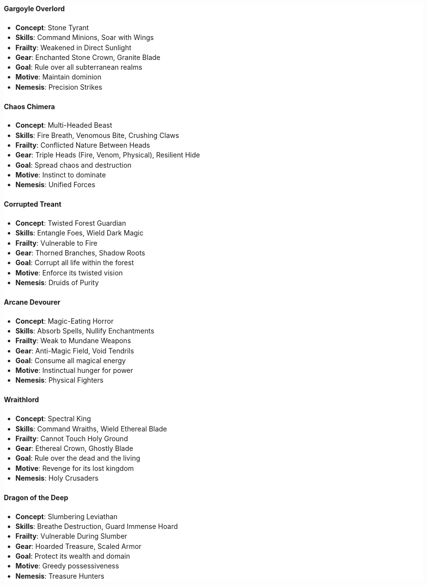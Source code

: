 #### Gargoyle Overlord
- **Concept**: Stone Tyrant
- **Skills**: Command Minions, Soar with Wings
- **Frailty**: Weakened in Direct Sunlight
- **Gear**: Enchanted Stone Crown, Granite Blade
- **Goal**: Rule over all subterranean realms
- **Motive**: Maintain dominion
- **Nemesis**: Precision Strikes

#### Chaos Chimera
- **Concept**: Multi-Headed Beast
- **Skills**: Fire Breath, Venomous Bite, Crushing Claws
- **Frailty**: Conflicted Nature Between Heads
- **Gear**: Triple Heads (Fire, Venom, Physical), Resilient Hide
- **Goal**: Spread chaos and destruction
- **Motive**: Instinct to dominate
- **Nemesis**: Unified Forces

#### Corrupted Treant
- **Concept**: Twisted Forest Guardian
- **Skills**: Entangle Foes, Wield Dark Magic
- **Frailty**: Vulnerable to Fire
- **Gear**: Thorned Branches, Shadow Roots
- **Goal**: Corrupt all life within the forest
- **Motive**: Enforce its twisted vision
- **Nemesis**: Druids of Purity

#### Arcane Devourer
- **Concept**: Magic-Eating Horror
- **Skills**: Absorb Spells, Nullify Enchantments
- **Frailty**: Weak to Mundane Weapons
- **Gear**: Anti-Magic Field, Void Tendrils
- **Goal**: Consume all magical energy
- **Motive**: Instinctual hunger for power
- **Nemesis**: Physical Fighters

#### Wraithlord
- **Concept**: Spectral King
- **Skills**: Command Wraiths, Wield Ethereal Blade
- **Frailty**: Cannot Touch Holy Ground
- **Gear**: Ethereal Crown, Ghostly Blade
- **Goal**: Rule over the dead and the living
- **Motive**: Revenge for its lost kingdom
- **Nemesis**: Holy Crusaders

#### Dragon of the Deep
- **Concept**: Slumbering Leviathan
- **Skills**: Breathe Destruction, Guard Immense Hoard
- **Frailty**: Vulnerable During Slumber
- **Gear**: Hoarded Treasure, Scaled Armor
- **Goal**: Protect its wealth and domain
- **Motive**: Greedy possessiveness
- **Nemesis**: Treasure Hunters
